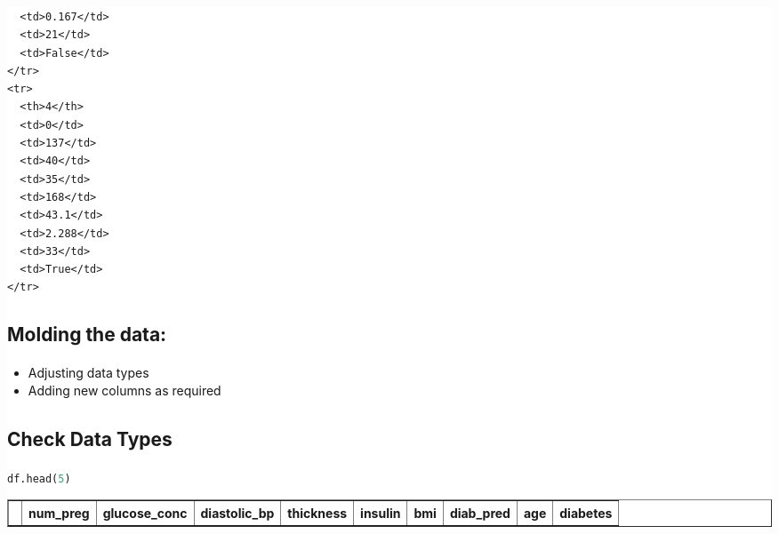       <td>0.167</td>
      <td>21</td>
      <td>False</td>
    </tr>
    <tr>
      <th>4</th>
      <td>0</td>
      <td>137</td>
      <td>40</td>
      <td>35</td>
      <td>168</td>
      <td>43.1</td>
      <td>2.288</td>
      <td>33</td>
      <td>True</td>
    </tr>
  </tbody>
</table>
</div>



## Molding the data: 
* Adjusting data types
* Adding new columns as required

## Check Data Types



```python
df.head(5)
```




<div>
<style scoped>
    .dataframe tbody tr th:only-of-type {
        vertical-align: middle;
    }

    .dataframe tbody tr th {
        vertical-align: top;
    }

    .dataframe thead th {
        text-align: right;
    }
</style>
<table border="1" class="dataframe">
  <thead>
    <tr style="text-align: right;">
      <th></th>
      <th>num_preg</th>
      <th>glucose_conc</th>
      <th>diastolic_bp</th>
      <th>thickness</th>
      <th>insulin</th>
      <th>bmi</th>
      <th>diab_pred</th>
      <th>age</th>
      <th>diabetes</th>
    </tr>
  </thead>
  <tbody>
    <tr>